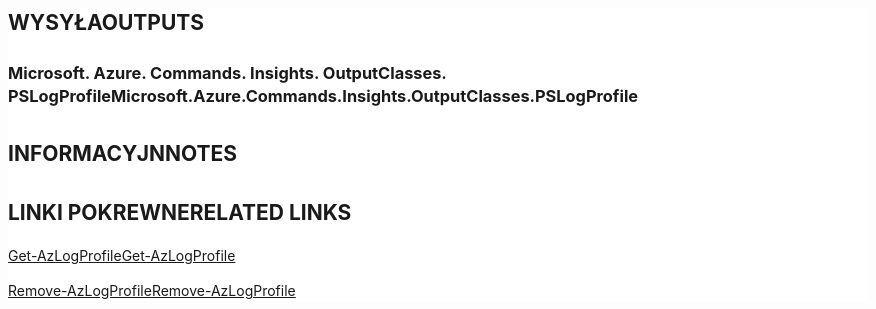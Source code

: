 ## <span data-ttu-id="e71b1-157">WYSYŁA</span><span class="sxs-lookup"><span data-stu-id="e71b1-157">OUTPUTS</span></span>

### <span data-ttu-id="e71b1-158">Microsoft. Azure. Commands. Insights. OutputClasses. PSLogProfile</span><span class="sxs-lookup"><span data-stu-id="e71b1-158">Microsoft.Azure.Commands.Insights.OutputClasses.PSLogProfile</span></span>

## <span data-ttu-id="e71b1-159">INFORMACYJN</span><span class="sxs-lookup"><span data-stu-id="e71b1-159">NOTES</span></span>

## <span data-ttu-id="e71b1-160">LINKI POKREWNE</span><span class="sxs-lookup"><span data-stu-id="e71b1-160">RELATED LINKS</span></span>

[<span data-ttu-id="e71b1-161">Get-AzLogProfile</span><span class="sxs-lookup"><span data-stu-id="e71b1-161">Get-AzLogProfile</span></span>](./Get-AzLogProfile.md)

[<span data-ttu-id="e71b1-162">Remove-AzLogProfile</span><span class="sxs-lookup"><span data-stu-id="e71b1-162">Remove-AzLogProfile</span></span>](./Remove-AzLogProfile.md)


